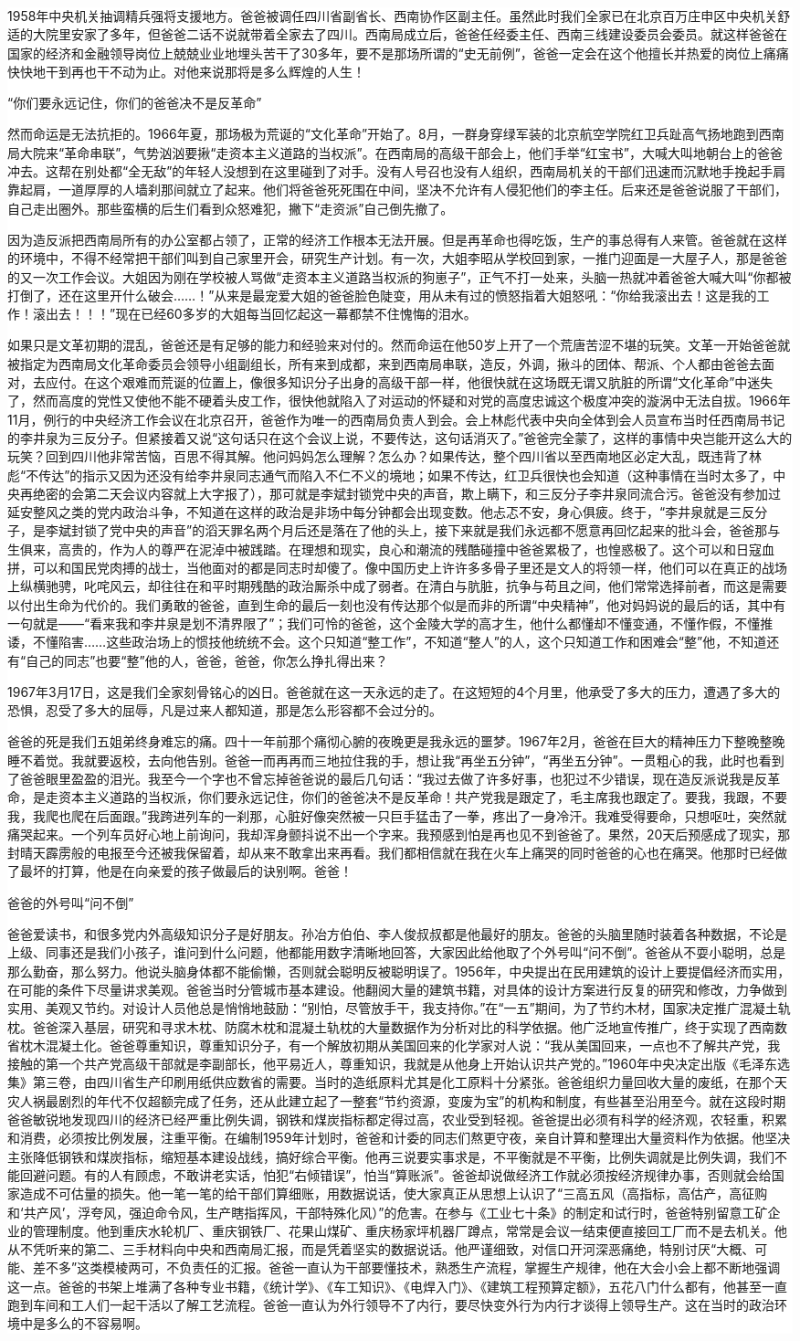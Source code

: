 
1958年中央机关抽调精兵强将支援地方。爸爸被调任四川省副省长、西南协作区副主任。虽然此时我们全家已在北京百万庄申区中央机关舒适的大院里安家了多年，但爸爸二话不说就带着全家去了四川。西南局成立后，爸爸任经委主任、西南三线建设委员会委员。就这样爸爸在国家的经济和金融领导岗位上兢兢业业地埋头苦干了30多年，要不是那场所谓的“史无前例”，爸爸一定会在这个他擅长并热爱的岗位上痛痛快快地干到再也干不动为止。对他来说那将是多么辉煌的人生！

“你们要永远记住，你们的爸爸决不是反革命”


然而命运是无法抗拒的。1966年夏，那场极为荒诞的“文化革命”开始了。8月，一群身穿绿军装的北京航空学院红卫兵趾高气扬地跑到西南局大院来“革命串联”，气势汹汹要揪“走资本主义道路的当权派”。在西南局的高级干部会上，他们手举“红宝书”，大喊大叫地朝台上的爸爸冲去。这帮在别处都“全无敌”的年轻人没想到在这里碰到了对手。没有人号召也没有人组织，西南局机关的干部们迅速而沉默地手挽起手肩靠起肩，一道厚厚的人墙刹那间就立了起来。他们将爸爸死死围在中间，坚决不允许有人侵犯他们的李主任。后来还是爸爸说服了干部们，自己走出圈外。那些蛮横的后生们看到众怒难犯，撇下“走资派”自己倒先撤了。


因为造反派把西南局所有的办公室都占领了，正常的经济工作根本无法开展。但是再革命也得吃饭，生产的事总得有人来管。爸爸就在这样的环境中，不得不经常把干部们叫到自己家里开会，研究生产计划。有一次，大姐李昭从学校回到家，一推门迎面是一大屋子人，那是爸爸的又一次工作会议。大姐因为刚在学校被人骂做“走资本主义道路当权派的狗崽子”，正气不打一处来，头脑一热就冲着爸爸大喊大叫“你都被打倒了，还在这里开什么破会……！”从来是最宠爱大姐的爸爸脸色陡变，用从未有过的愤怒指着大姐怒吼：“你给我滚出去！这是我的工作！滚出去！！！”现在已经60多岁的大姐每当回忆起这一幕都禁不住愧悔的泪水。


如果只是文革初期的混乱，爸爸还是有足够的能力和经验来对付的。然而命运在他50岁上开了一个荒唐苦涩不堪的玩笑。文革一开始爸爸就被指定为西南局文化革命委员会领导小组副组长，所有来到成都，来到西南局串联，造反，外调，揪斗的团体、帮派、个人都由爸爸去面对，去应付。在这个艰难而荒诞的位置上，像很多知识分子出身的高级干部一样，他很快就在这场既无谓又肮脏的所谓“文化革命”中迷失了，然而高度的党性又使他不能不硬着头皮工作，很快他就陷入了对运动的怀疑和对党的高度忠诚这个极度冲突的漩涡中无法自拔。1966年11月，例行的中央经济工作会议在北京召开，爸爸作为唯一的西南局负责人到会。会上林彪代表中央向全体到会人员宣布当时任西南局书记的李井泉为三反分子。但紧接着又说“这句话只在这个会议上说，不要传达，这句话消灭了。”爸爸完全蒙了，这样的事情中央岂能开这么大的玩笑？回到四川他非常苦恼，百思不得其解。他问妈妈怎么理解？怎么办？如果传达，整个四川省以至西南地区必定大乱，既违背了林彪“不传达”的指示又因为还没有给李井泉同志通气而陷入不仁不义的境地；如果不传达，红卫兵很快也会知道（这种事情在当时太多了，中央再绝密的会第二天会议内容就上大字报了），那可就是李斌封锁党中央的声音，欺上瞒下，和三反分子李井泉同流合污。爸爸没有参加过延安整风之类的党内政治斗争，不知道在这样的政治是非场中每分钟都会出现变数。他忐忑不安，身心俱疲。终于，“李井泉就是三反分子，是李斌封锁了党中央的声音”的滔天罪名两个月后还是落在了他的头上，接下来就是我们永远都不愿意再回忆起来的批斗会，爸爸那与生俱来，高贵的，作为人的尊严在泥淖中被践踏。在理想和现实，良心和潮流的残酷碰撞中爸爸累极了，也惶惑极了。这个可以和日寇血拼，可以和国民党肉搏的战士，当他面对的都是同志时却傻了。像中国历史上许许多多骨子里还是文人的将领一样，他们可以在真正的战场上纵横驰骋，叱咤风云，却往往在和平时期残酷的政治厮杀中成了弱者。在清白与肮脏，抗争与苟且之间，他们常常选择前者，而这是需要以付出生命为代价的。我们勇敢的爸爸，直到生命的最后一刻也没有传达那个似是而非的所谓“中央精神”，他对妈妈说的最后的话，其中有一句就是——“看来我和李井泉是划不清界限了”；我们可怜的爸爸，这个金陵大学的高才生，他什么都懂却不懂变通，不懂作假，不懂推诿，不懂陷害……这些政治场上的惯技他统统不会。这个只知道“整工作”，不知道“整人”的人，这个只知道工作和困难会“整”他，不知道还有“自己的同志”也要“整”他的人，爸爸，爸爸，你怎么挣扎得出来？


1967年3月17日，这是我们全家刻骨铭心的凶日。爸爸就在这一天永远的走了。在这短短的4个月里，他承受了多大的压力，遭遇了多大的恐惧，忍受了多大的屈辱，凡是过来人都知道，那是怎么形容都不会过分的。


爸爸的死是我们五姐弟终身难忘的痛。四十一年前那个痛彻心腑的夜晚更是我永远的噩梦。1967年2月，爸爸在巨大的精神压力下整晚整晚睡不着觉。我就要返校，去向他告别。爸爸一而再再而三地拉住我的手，想让我“再坐五分钟”，“再坐五分钟”。一贯粗心的我，此时也看到了爸爸眼里盈盈的泪光。我至今一个字也不曾忘掉爸爸说的最后几句话：“我过去做了许多好事，也犯过不少错误，现在造反派说我是反革命，是走资本主义道路的当权派，你们要永远记住，你们的爸爸决不是反革命！共产党我是跟定了，毛主席我也跟定了。要我，我跟，不要我，我爬也爬在后面跟。”我跨进列车的一刹那，心脏好像突然被一只巨手猛击了一拳，疼出了一身冷汗。我难受得要命，只想呕吐，突然就痛哭起来。一个列车员好心地上前询问，我却浑身颤抖说不出一个字来。我预感到怕是再也见不到爸爸了。果然，20天后预感成了现实，那封晴天霹雳般的电报至今还被我保留着，却从来不敢拿出来再看。我们都相信就在我在火车上痛哭的同时爸爸的心也在痛哭。他那时已经做了最坏的打算，他是在向亲爱的孩子做最后的诀别啊。爸爸！

爸爸的外号叫“问不倒”


爸爸爱读书，和很多党内外高级知识分子是好朋友。孙冶方伯伯、李人俊叔叔都是他最好的朋友。爸爸的头脑里随时装着各种数据，不论是上级、同事还是我们小孩子，谁问到什么问题，他都能用数字清晰地回答，大家因此给他取了个外号叫“问不倒”。爸爸从不耍小聪明，总是那么勤奋，那么努力。他说头脑身体都不能偷懒，否则就会聪明反被聪明误了。1956年，中央提出在民用建筑的设计上要提倡经济而实用，在可能的条件下尽量讲求美观。爸爸当时分管城市基本建设。他翻阅大量的建筑书籍，对具体的设计方案进行反复的研究和修改，力争做到实用、美观又节约。对设计人员他总是悄悄地鼓励：“别怕，尽管放手干，我支持你。”在“一五”期间，为了节约木材，国家决定推广混凝土轨枕。爸爸深入基层，研究和寻求木枕、防腐木枕和混凝土轨枕的大量数据作为分析对比的科学依据。他广泛地宣传推广，终于实现了西南数省枕木混凝土化。爸爸尊重知识，尊重知识分子，有一个解放初期从美国回来的化学家对人说：“我从美国回来，一点也不了解共产党，我接触的第一个共产党高级干部就是李副部长，他平易近人，尊重知识，我就是从他身上开始认识共产党的。”1960年中央决定出版《毛泽东选集》第三卷，由四川省生产印刷用纸供应数省的需要。当时的造纸原料尤其是化工原料十分紧张。爸爸组织力量回收大量的废纸，在那个天灾人祸最剧烈的年代不仅超额完成了任务，还从此建立起了一整套“节约资源，变废为宝”的机构和制度，有些甚至沿用至今。就在这段时期爸爸敏锐地发现四川的经济已经严重比例失调，钢铁和煤炭指标都定得过高，农业受到轻视。爸爸提出必须有科学的经济观，农轻重，积累和消费，必须按比例发展，注重平衡。在编制1959年计划时，爸爸和计委的同志们熬更守夜，亲自计算和整理出大量资料作为依据。他坚决主张降低钢铁和煤炭指标，缩短基本建设战线，搞好综合平衡。他再三说要实事求是，不平衡就是不平衡，比例失调就是比例失调，我们不能回避问题。有的人有顾虑，不敢讲老实话，怕犯“右倾错误”，怕当“算账派”。爸爸却说做经济工作就必须按经济规律办事，否则就会给国家造成不可估量的损失。他一笔一笔的给干部们算细账，用数据说话，使大家真正从思想上认识了“三高五风（高指标，高估产，高征购和‘共产风’，浮夸风，强迫命令风，生产瞎指挥风，干部特殊化风）”的危害。在参与《工业七十条》的制定和试行时，爸爸特别留意工矿企业的管理制度。他到重庆水轮机厂、重庆钢铁厂、花果山煤矿、重庆杨家坪机器厂蹲点，常常是会议一结束便直接回工厂而不是去机关。他从不凭听来的第二、三手材料向中央和西南局汇报，而是凭着坚实的数据说话。他严谨细致，对信口开河深恶痛绝，特别讨厌“大概、可能、差不多”这类模棱两可，不负责任的汇报。爸爸一直认为干部要懂技术，熟悉生产流程，掌握生产规律，他在大会小会上都不断地强调这一点。爸爸的书架上堆满了各种专业书籍，《统计学》、《车工知识》、《电焊入门》、《建筑工程预算定额》，五花八门什么都有，他甚至一直跑到车间和工人们一起干活以了解工艺流程。爸爸一直认为外行领导不了内行，要尽快变外行为内行才谈得上领导生产。这在当时的政治环境中是多么的不容易啊。
